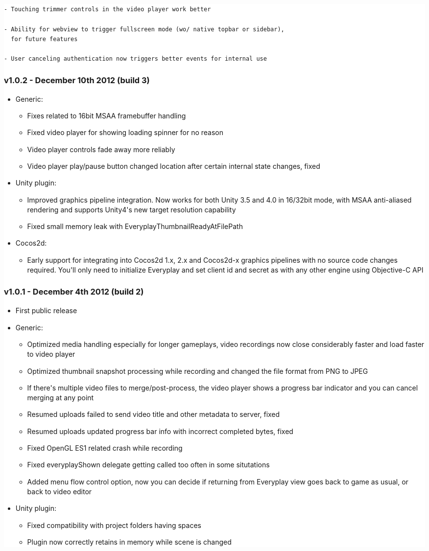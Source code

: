     - Touching trimmer controls in the video player work better

    - Ability for webview to trigger fullscreen mode (wo/ native topbar or sidebar),
      for future features

    - User canceling authentication now triggers better events for internal use

### v1.0.2 - December 10th 2012 (build 3)

- Generic:
    - Fixes related to 16bit MSAA framebuffer handling

    - Fixed video player for showing loading spinner for no reason

    - Video player controls fade away more reliably

    - Video player play/pause button changed location after certain internal
      state changes, fixed

- Unity plugin:
    - Improved graphics pipeline integration. Now works for both Unity 3.5 and 4.0 in
      16/32bit mode, with MSAA anti-aliased rendering and supports Unity4's new target
      resolution capability

    - Fixed small memory leak with EveryplayThumbnailReadyAtFilePath

- Cocos2d:
    - Early support for integrating into Cocos2d 1.x, 2.x and Cocos2d-x graphics pipelines
      with no source code changes required. You'll only need to initialize Everyplay and
      set client id and secret as with any other engine using Objective-C API

### v1.0.1 - December 4th 2012 (build 2)

- First public release

- Generic:
    - Optimized media handling especially for longer gameplays, video recordings now
      close considerably faster and load faster to video player

    - Optimized thumbnail snapshot processing while recording and changed the file format
      from PNG to JPEG

    - If there's multiple video files to merge/post-process, the video player shows a
      progress bar indicator and you can cancel merging at any point

    - Resumed uploads failed to send video title and other metadata to server, fixed

    - Resumed uploads updated progress bar info with incorrect completed bytes, fixed

    - Fixed OpenGL ES1 related crash while recording

    - Fixed everyplayShown delegate getting called too often in some situtations

    - Added menu flow control option, now you can decide if returning from Everyplay
      view goes back to game as usual, or back to video editor

- Unity plugin:
    - Fixed compatibility with project folders having spaces

    - Plugin now correctly retains in memory while scene is changed
